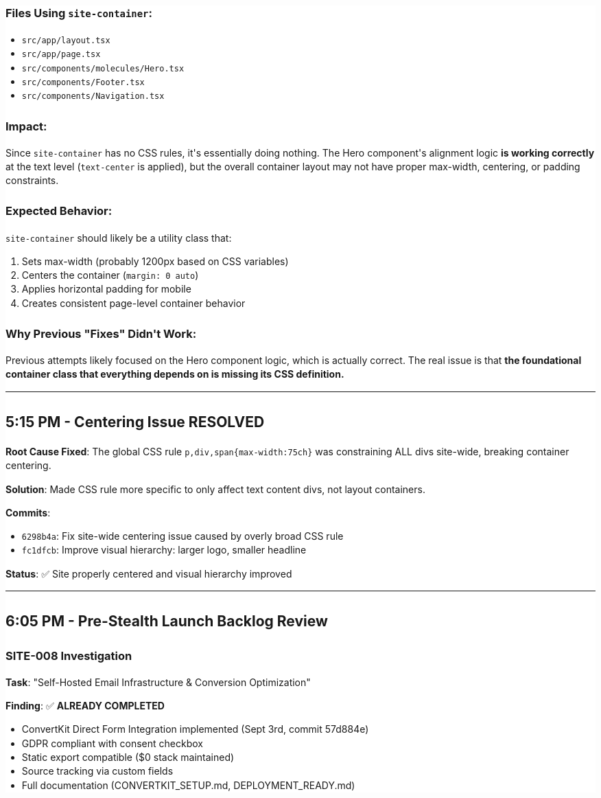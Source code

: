 ### Files Using `site-container`:
- `src/app/layout.tsx`
- `src/app/page.tsx` 
- `src/components/molecules/Hero.tsx`
- `src/components/Footer.tsx`
- `src/components/Navigation.tsx`

### Impact:
Since `site-container` has no CSS rules, it's essentially doing nothing. The Hero component's alignment logic **is working correctly** at the text level (`text-center` is applied), but the overall container layout may not have proper max-width, centering, or padding constraints.

### Expected Behavior:
`site-container` should likely be a utility class that:
1. Sets max-width (probably 1200px based on CSS variables)
2. Centers the container (`margin: 0 auto`)
3. Applies horizontal padding for mobile
4. Creates consistent page-level container behavior

### Why Previous "Fixes" Didn't Work:
Previous attempts likely focused on the Hero component logic, which is actually correct. The real issue is that **the foundational container class that everything depends on is missing its CSS definition.**

---

## 5:15 PM - Centering Issue RESOLVED

**Root Cause Fixed**: The global CSS rule `p,div,span{max-width:75ch}` was constraining ALL divs site-wide, breaking container centering.

**Solution**: Made CSS rule more specific to only affect text content divs, not layout containers.

**Commits**:
- `6298b4a`: Fix site-wide centering issue caused by overly broad CSS rule
- `fc1dfcb`: Improve visual hierarchy: larger logo, smaller headline

**Status**: ✅ Site properly centered and visual hierarchy improved

---

## 6:05 PM - Pre-Stealth Launch Backlog Review

### SITE-008 Investigation
**Task**: "Self-Hosted Email Infrastructure & Conversion Optimization"

**Finding**: ✅ **ALREADY COMPLETED**
- ConvertKit Direct Form Integration implemented (Sept 3rd, commit 57d884e)
- GDPR compliant with consent checkbox
- Static export compatible ($0 stack maintained)
- Source tracking via custom fields
- Full documentation (CONVERTKIT_SETUP.md, DEPLOYMENT_READY.md)
